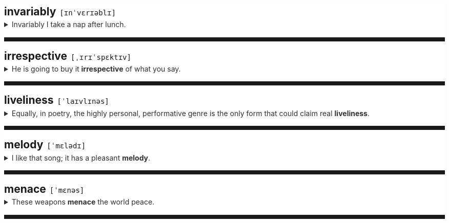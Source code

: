 
<div style="display: flex;align-items: baseline;">
    <h2 style="margin-bottom: 0;margin-top: 0">invariably</h2>
    <p style="padding:0 .5em; margin: 0;font-family: monospace;">[ɪnˈvɛrɪəblɪ]</p>
    <p class="interpretation_62255" style="display:none ;padding:0 .5em; margin: 0; white-space: nowrap;overflow: hidden;text-overflow: ellipsis;">adv. 不变地；总是</p>
</div>
<details class="details_62255"><summary style="color: #303030;">Invariably I take a nap after lunch.</summary></details>
<hr style="padding-bottom: 0.5em;" />


<div style="display: flex;align-items: baseline;">
    <h2 style="margin-bottom: 0;margin-top: 0">irrespective</h2>
    <p style="padding:0 .5em; margin: 0;font-family: monospace;">[ˌɪrɪˈspɛktɪv]</p>
    <p class="interpretation_62255" style="display:none ;padding:0 .5em; margin: 0; white-space: nowrap;overflow: hidden;text-overflow: ellipsis;">adj. 不顾的；不论…的</p>
</div>
<details class="details_62255"><summary style="color: #303030;">He is going to buy it <strong>irrespective</strong> of what you say.</summary></details>
<hr style="padding-bottom: 0.5em;" />


<div style="display: flex;align-items: baseline;">
    <h2 style="margin-bottom: 0;margin-top: 0">liveliness</h2>
    <p style="padding:0 .5em; margin: 0;font-family: monospace;">[ˈlaɪvlɪnəs]</p>
    <p class="interpretation_62255" style="display:none ;padding:0 .5em; margin: 0; white-space: nowrap;overflow: hidden;text-overflow: ellipsis;">n. 活泼；活力</p>
</div>
<details class="details_62255"><summary style="color: #303030;">Equally, in poetry, the highly personal, performative genre is the only form that could claim real <strong>liveliness</strong>.</summary></details>
<hr style="padding-bottom: 0.5em;" />


<div style="display: flex;align-items: baseline;">
    <h2 style="margin-bottom: 0;margin-top: 0">melody</h2>
    <p style="padding:0 .5em; margin: 0;font-family: monospace;">[ˈmɛlədɪ]</p>
    <p class="interpretation_62255" style="display:none ;padding:0 .5em; margin: 0; white-space: nowrap;overflow: hidden;text-overflow: ellipsis;">n. 旋律；曲调</p>
</div>
<details class="details_62255"><summary style="color: #303030;">I like that song; it has a pleasant <strong>melody</strong>.</summary></details>
<hr style="padding-bottom: 0.5em;" />


<div style="display: flex;align-items: baseline;">
    <h2 style="margin-bottom: 0;margin-top: 0">menace</h2>
    <p style="padding:0 .5em; margin: 0;font-family: monospace;">[ˈmɛnəs]</p>
    <p class="interpretation_62255" style="display:none ;padding:0 .5em; margin: 0; white-space: nowrap;overflow: hidden;text-overflow: ellipsis;">n. 威胁；恐吓；危险物
v. 威胁；恐吓</p>
</div>
<details class="details_62255"><summary style="color: #303030;">These weapons <strong>menace</strong> the world peace.</summary></details>
<hr style="padding-bottom: 0.5em;" />
